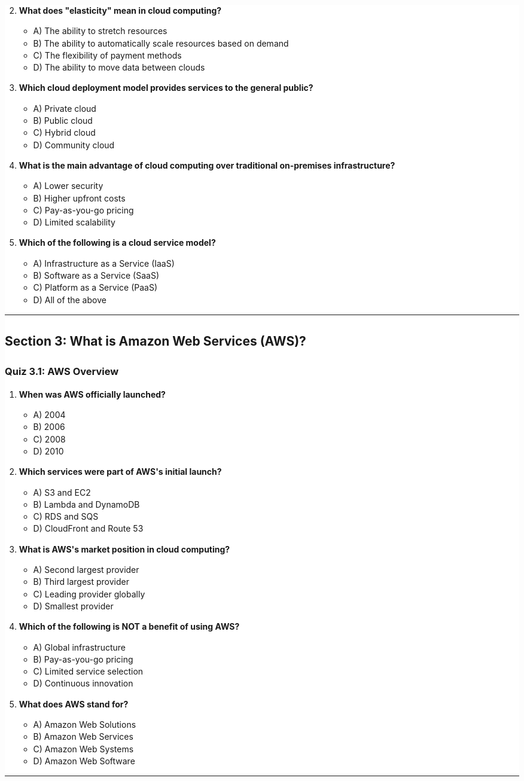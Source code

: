 2. **What does "elasticity" mean in cloud computing?**
   - A) The ability to stretch resources
   - B) The ability to automatically scale resources based on demand
   - C) The flexibility of payment methods
   - D) The ability to move data between clouds

3. **Which cloud deployment model provides services to the general public?**
   - A) Private cloud
   - B) Public cloud
   - C) Hybrid cloud
   - D) Community cloud

4. **What is the main advantage of cloud computing over traditional on-premises infrastructure?**
   - A) Lower security
   - B) Higher upfront costs
   - C) Pay-as-you-go pricing
   - D) Limited scalability

5. **Which of the following is a cloud service model?**
   - A) Infrastructure as a Service (IaaS)
   - B) Software as a Service (SaaS)
   - C) Platform as a Service (PaaS)
   - D) All of the above

---

## Section 3: What is Amazon Web Services (AWS)?

### Quiz 3.1: AWS Overview
1. **When was AWS officially launched?**
   - A) 2004
   - B) 2006
   - C) 2008
   - D) 2010

2. **Which services were part of AWS's initial launch?**
   - A) S3 and EC2
   - B) Lambda and DynamoDB
   - C) RDS and SQS
   - D) CloudFront and Route 53

3. **What is AWS's market position in cloud computing?**
   - A) Second largest provider
   - B) Third largest provider
   - C) Leading provider globally
   - D) Smallest provider

4. **Which of the following is NOT a benefit of using AWS?**
   - A) Global infrastructure
   - B) Pay-as-you-go pricing
   - C) Limited service selection
   - D) Continuous innovation

5. **What does AWS stand for?**
   - A) Amazon Web Solutions
   - B) Amazon Web Services
   - C) Amazon Web Systems
   - D) Amazon Web Software

---